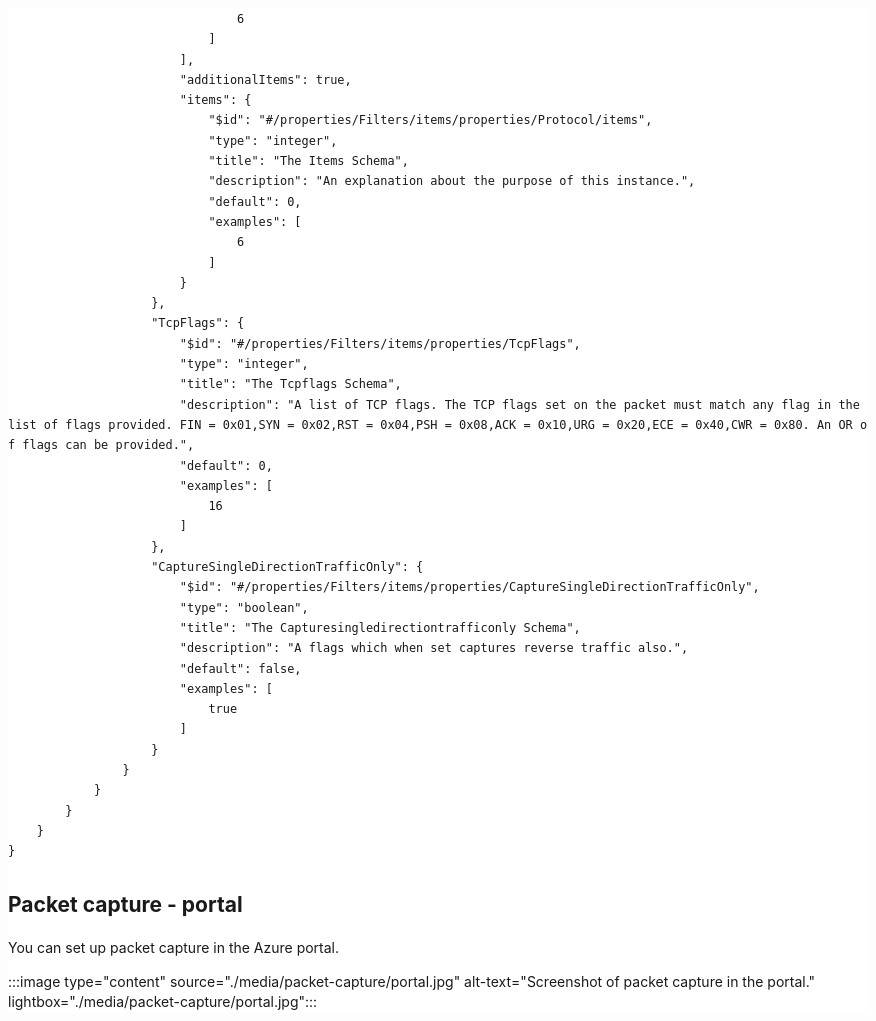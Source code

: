 ```JSON-interactive
                                6
                            ]
                        ],
                        "additionalItems": true,
                        "items": {
                            "$id": "#/properties/Filters/items/properties/Protocol/items",
                            "type": "integer",
                            "title": "The Items Schema",
                            "description": "An explanation about the purpose of this instance.",
                            "default": 0,
                            "examples": [
                                6
                            ]
                        }
                    },
                    "TcpFlags": {
                        "$id": "#/properties/Filters/items/properties/TcpFlags",
                        "type": "integer",
                        "title": "The Tcpflags Schema",
                        "description": "A list of TCP flags. The TCP flags set on the packet must match any flag in the list of flags provided. FIN = 0x01,SYN = 0x02,RST = 0x04,PSH = 0x08,ACK = 0x10,URG = 0x20,ECE = 0x40,CWR = 0x80. An OR of flags can be provided.",
                        "default": 0,
                        "examples": [
                            16
                        ]
                    },
                    "CaptureSingleDirectionTrafficOnly": {
                        "$id": "#/properties/Filters/items/properties/CaptureSingleDirectionTrafficOnly",
                        "type": "boolean",
                        "title": "The Capturesingledirectiontrafficonly Schema",
                        "description": "A flags which when set captures reverse traffic also.",
                        "default": false,
                        "examples": [
                            true
                        ]
                    }
                }
            }
        }
    }
}
```

## Packet capture - portal

You can set up packet capture in the Azure portal.

:::image type="content" source="./media/packet-capture/portal.jpg" alt-text="Screenshot of packet capture in the portal." lightbox="./media/packet-capture/portal.jpg":::
